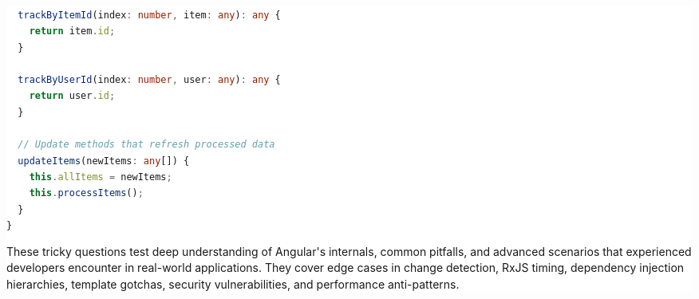```typescript
  trackByItemId(index: number, item: any): any {
    return item.id;
  }
  
  trackByUserId(index: number, user: any): any {
    return user.id;
  }
  
  // Update methods that refresh processed data
  updateItems(newItems: any[]) {
    this.allItems = newItems;
    this.processItems();
  }
}
```

These tricky questions test deep understanding of Angular's internals, common pitfalls, and advanced scenarios that experienced developers encounter in real-world applications. They cover edge cases in change detection, RxJS timing, dependency injection hierarchies, template gotchas, security vulnerabilities, and performance anti-patterns.

